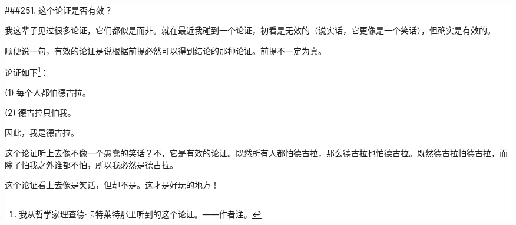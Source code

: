 ###251.         这个论证是否有效？

我这辈子见过很多论证，它们都似是而非。就在最近我碰到一个论证，初看是无效的（说实话，它更像是一个笑话），但确实是有效的。

顺便说一句，有效的论证是说根据前提必然可以得到结论的那种论证。前提不一定为真。

论证如下[^65]：

(1)     每个人都怕德古拉。

(2)     德古拉只怕我。

因此，我是德古拉。

[^65]: 我从哲学家理查德·卡特莱特那里听到的这个论证。——作者注。

这个论证听上去像不像一个愚蠢的笑话？不，它是有效的论证。既然所有人都怕德古拉，那么德古拉也怕德古拉。既然德古拉怕德古拉，而除了怕我之外谁都不怕，所以我必然是德古拉。

这个论证看上去像是笑话，但却不是。这才是好玩的地方！


[^59]: Euthydemus词条见http://en.wikipedia.org/wiki/Euthydemus_(dialogue)。——译者注。
[^60]: Mae West词条见http://en.wikipedia.org/wiki/Mae_West。——译者注。
[^61]: J. Barkley Rosser词条见http://en.wikipedia.org/wiki/J._Barkley_Rosser。——译者注。
[^62]: 这里作者在玩文字游戏。A horse of a different color按照字面意思是另外一种颜色的马，而它其实是个成语，表示根本就是另外一码事。——译者注。
[^63]: 作者斯穆里安不仅仅是一位哲学教授，还是一位专业的魔术师。——译者注。
[^64]: 既然是醉话，有错别字也就不奇怪了。——译者注。